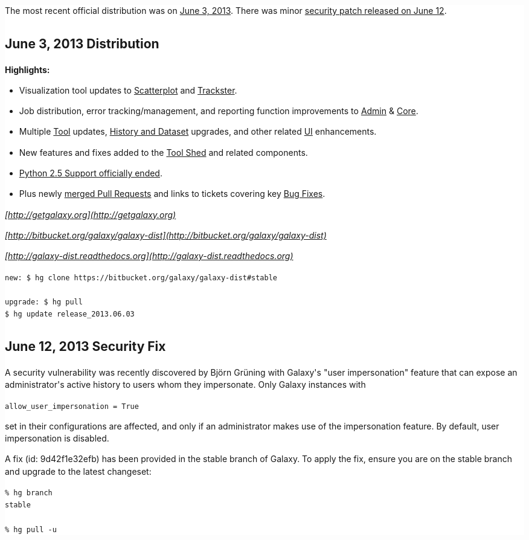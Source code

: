 The most recent official distribution was on [June 3, 2013](/src/archive/dev-news-briefs/2013-06-03/index.md).  There was minor  [security patch released on June 12](http://announce.list.galaxyproject.org/galaxy-announce-Galaxy-Security-Notification-tt4639243.html).

## June 3, 2013 Distribution

**Highlights:**

* Visualization tool updates to [Scatterplot](/src/archive/dev-news-briefs/2013-06-03/index.md#scatterplot) and [Trackster](/src/archive/dev-news-briefs/2013-06-03/index.md#trackster).
* Job distribution, error tracking/management, and reporting function improvements to [Admin](/src/archive/dev-news-briefs/2013-06-03/index.md#admin) & [Core](/src/archive/dev-news-briefs/2013-06-03/index.md#core). 

* Multiple [Tool](/src/archive/dev-news-briefs/2013-06-03/index.md#tools) updates, [History and Dataset](/src/archive/dev-news-briefs/2013-06-03/index.md#histories) upgrades, and other related [UI](/src/archive/dev-news-briefs/2013-06-03/index.md#ui) enhancements.
* New features and fixes added to the [Tool Shed](/src/archive/dev-news-briefs/2013-06-03/index.md#tool_shed) and related components. 
* [Python 2.5 Support officially ended](/src/archive/dev-news-briefs/2013-06-03/index.md#python_25_support_has_ended).
* Plus newly [merged Pull Requests](/src/archive/dev-news-briefs/2013-06-03/index.md#pull_requests_merged) and links to tickets covering key [Bug Fixes](/src/archive/dev-news-briefs/2013-06-03/index.md#bug_fixes).

*[http://getgalaxy.org](http://getgalaxy.org)*

*[http://bitbucket.org/galaxy/galaxy-dist](http://bitbucket.org/galaxy/galaxy-dist)*

*[http://galaxy-dist.readthedocs.org](http://galaxy-dist.readthedocs.org)*

```
new: $ hg clone https://bitbucket.org/galaxy/galaxy-dist#stable

upgrade: $ hg pull 
$ hg update release_2013.06.03
```


## June 12, 2013 Security Fix

A security vulnerability was recently discovered by Björn Grüning with Galaxy's "user impersonation" feature that can expose an administrator's active history to users whom they impersonate.  Only Galaxy instances with  
 ```
allow_user_impersonation = True
 ```

set in their configurations are affected, and only if an administrator makes use of the impersonation feature.  By default, user impersonation is disabled.

A fix (id: 9d42f1e32efb) has been provided in the stable branch of Galaxy.  To apply the fix, ensure you are on the stable branch and upgrade to the latest changeset:
 ```
% hg branch
stable

% hg pull -u
 ```
